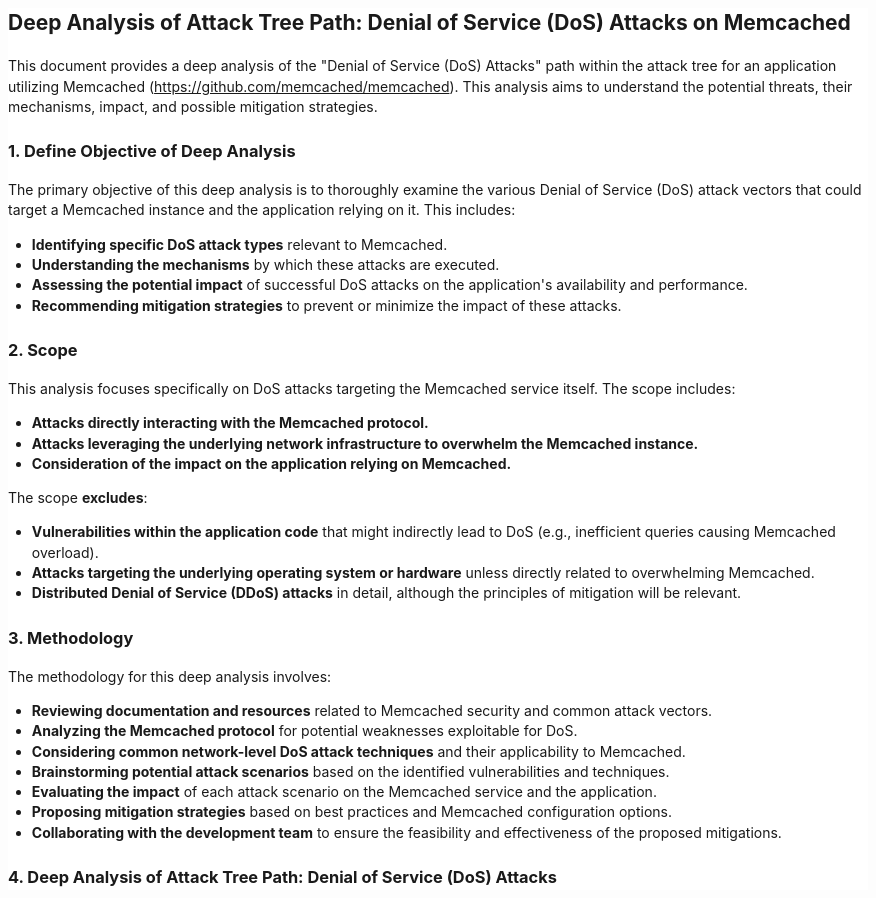 ## Deep Analysis of Attack Tree Path: Denial of Service (DoS) Attacks on Memcached

This document provides a deep analysis of the "Denial of Service (DoS) Attacks" path within the attack tree for an application utilizing Memcached (https://github.com/memcached/memcached). This analysis aims to understand the potential threats, their mechanisms, impact, and possible mitigation strategies.

### 1. Define Objective of Deep Analysis

The primary objective of this deep analysis is to thoroughly examine the various Denial of Service (DoS) attack vectors that could target a Memcached instance and the application relying on it. This includes:

* **Identifying specific DoS attack types** relevant to Memcached.
* **Understanding the mechanisms** by which these attacks are executed.
* **Assessing the potential impact** of successful DoS attacks on the application's availability and performance.
* **Recommending mitigation strategies** to prevent or minimize the impact of these attacks.

### 2. Scope

This analysis focuses specifically on DoS attacks targeting the Memcached service itself. The scope includes:

* **Attacks directly interacting with the Memcached protocol.**
* **Attacks leveraging the underlying network infrastructure to overwhelm the Memcached instance.**
* **Consideration of the impact on the application relying on Memcached.**

The scope **excludes**:

* **Vulnerabilities within the application code** that might indirectly lead to DoS (e.g., inefficient queries causing Memcached overload).
* **Attacks targeting the underlying operating system or hardware** unless directly related to overwhelming Memcached.
* **Distributed Denial of Service (DDoS) attacks** in detail, although the principles of mitigation will be relevant.

### 3. Methodology

The methodology for this deep analysis involves:

* **Reviewing documentation and resources** related to Memcached security and common attack vectors.
* **Analyzing the Memcached protocol** for potential weaknesses exploitable for DoS.
* **Considering common network-level DoS attack techniques** and their applicability to Memcached.
* **Brainstorming potential attack scenarios** based on the identified vulnerabilities and techniques.
* **Evaluating the impact** of each attack scenario on the Memcached service and the application.
* **Proposing mitigation strategies** based on best practices and Memcached configuration options.
* **Collaborating with the development team** to ensure the feasibility and effectiveness of the proposed mitigations.

### 4. Deep Analysis of Attack Tree Path: Denial of Service (DoS) Attacks

